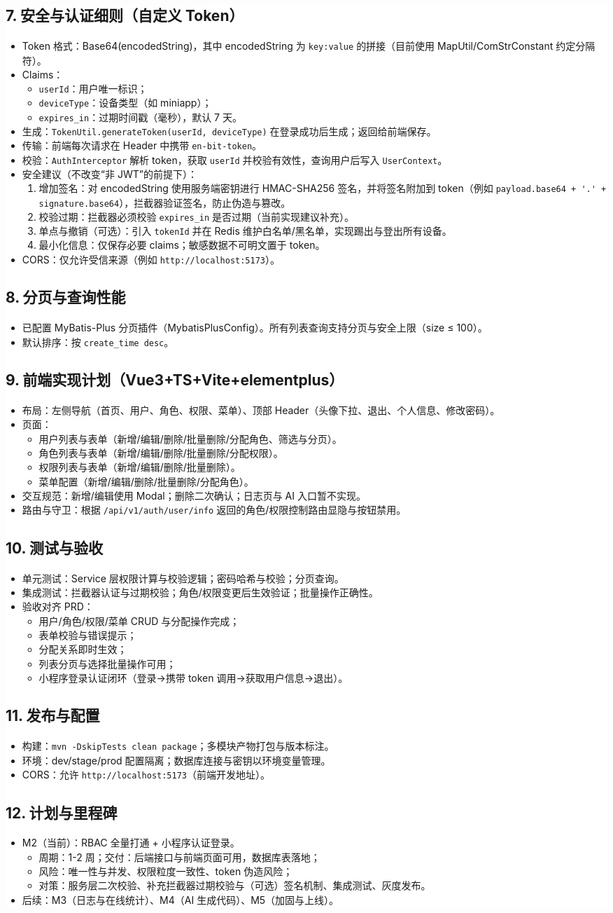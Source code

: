 ## 7. 安全与认证细则（自定义 Token）
- Token 格式：Base64(encodedString)，其中 encodedString 为 `key:value` 的拼接（目前使用 MapUtil/ComStrConstant 约定分隔符）。
- Claims：
  - `userId`：用户唯一标识；
  - `deviceType`：设备类型（如 miniapp）；
  - `expires_in`：过期时间戳（毫秒），默认 7 天。  
- 生成：`TokenUtil.generateToken(userId, deviceType)` 在登录成功后生成；返回给前端保存。  
- 传输：前端每次请求在 Header 中携带 `en-bit-token`。  
- 校验：`AuthInterceptor` 解析 token，获取 `userId` 并校验有效性，查询用户后写入 `UserContext`。  
- 安全建议（不改变“非 JWT”的前提下）：
  1) 增加签名：对 encodedString 使用服务端密钥进行 HMAC-SHA256 签名，并将签名附加到 token（例如 `payload.base64 + '.' + signature.base64`），拦截器验证签名，防止伪造与篡改。
  2) 校验过期：拦截器必须校验 `expires_in` 是否过期（当前实现建议补充）。
  3) 单点与撤销（可选）：引入 `tokenId` 并在 Redis 维护白名单/黑名单，实现踢出与登出所有设备。
  4) 最小化信息：仅保存必要 claims；敏感数据不可明文置于 token。  
- CORS：仅允许受信来源（例如 `http://localhost:5173`）。

## 8. 分页与查询性能
- 已配置 MyBatis-Plus 分页插件（MybatisPlusConfig）。所有列表查询支持分页与安全上限（size ≤ 100）。
- 默认排序：按 `create_time desc`。

## 9. 前端实现计划（Vue3+TS+Vite+elementplus）
- 布局：左侧导航（首页、用户、角色、权限、菜单）、顶部 Header（头像下拉、退出、个人信息、修改密码）。  
- 页面：
  - 用户列表与表单（新增/编辑/删除/批量删除/分配角色、筛选与分页）。
  - 角色列表与表单（新增/编辑/删除/批量删除/分配权限）。
  - 权限列表与表单（新增/编辑/删除/批量删除）。
  - 菜单配置（新增/编辑/删除/批量删除/分配角色）。  
- 交互规范：新增/编辑使用 Modal；删除二次确认；日志页与 AI 入口暂不实现。  
- 路由与守卫：根据 `/api/v1/auth/user/info` 返回的角色/权限控制路由显隐与按钮禁用。

## 10. 测试与验收
- 单元测试：Service 层权限计算与校验逻辑；密码哈希与校验；分页查询。  
- 集成测试：拦截器认证与过期校验；角色/权限变更后生效验证；批量操作正确性。  
- 验收对齐 PRD：
  - 用户/角色/权限/菜单 CRUD 与分配操作完成；
  - 表单校验与错误提示；
  - 分配关系即时生效；
  - 列表分页与选择批量操作可用；
  - 小程序登录认证闭环（登录→携带 token 调用→获取用户信息→退出）。

## 11. 发布与配置
- 构建：`mvn -DskipTests clean package`；多模块产物打包与版本标注。  
- 环境：dev/stage/prod 配置隔离；数据库连接与密钥以环境变量管理。  
- CORS：允许 `http://localhost:5173`（前端开发地址）。

## 12. 计划与里程碑
- M2（当前）：RBAC 全量打通 + 小程序认证登录。
  - 周期：1-2 周；交付：后端接口与前端页面可用，数据库表落地；
  - 风险：唯一性与并发、权限粒度一致性、token 伪造风险；
  - 对策：服务层二次校验、补充拦截器过期校验与（可选）签名机制、集成测试、灰度发布。
- 后续：M3（日志与在线统计）、M4（AI 生成代码）、M5（加固与上线）。
